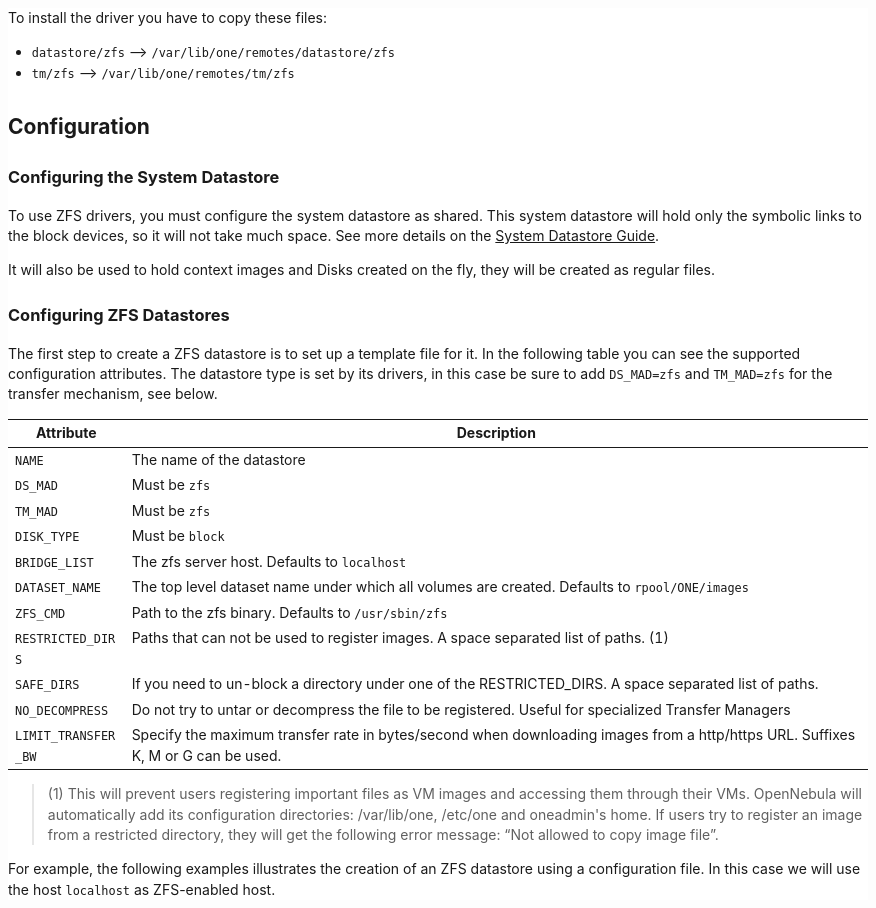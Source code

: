 To install the driver you have to copy these files:

* `datastore/zfs` --> `/var/lib/one/remotes/datastore/zfs`
* `tm/zfs` --> `/var/lib/one/remotes/tm/zfs`

## Configuration

### Configuring the System Datastore

To use ZFS drivers, you must configure the system datastore as shared. This system datastore will hold only the symbolic links to the block devices, so it will not take much space. See more details on the [System Datastore Guide](http://docs.opennebula.org/4.6/administration/storage/system_ds.html).

It will also be used to hold context images and Disks created on the fly, they will be created as regular files.

### Configuring ZFS Datastores

The first step to create a ZFS datastore is to set up a template file for it. In the following table you can see the supported configuration attributes. The datastore type is set by its drivers, in this case be sure to add `DS_MAD=zfs` and `TM_MAD=zfs` for the transfer mechanism, see below.

|    Attribute        |                     Description                                                                                                                                      |
| ---------------     | -------------------------------------------------------------------------------------------------------------------------------------------------------------------- |
| `NAME`              | The name of the datastore                                                                                                                                            |
| `DS_MAD`            | Must be `zfs`                                                                                                                                                        |
| `TM_MAD`            | Must be `zfs`                                                                                                                                                        |
| `DISK_TYPE`         | Must be `block`                                                                                                                                                      |
| `BRIDGE_LIST`       | The zfs server host. Defaults to `localhost`                                                                                                                         |
| `DATASET_NAME`      | The top level dataset name under which all volumes are created. Defaults to `rpool/ONE/images`                                                                       |
| `ZFS_CMD`           | Path to the zfs binary. Defaults to `/usr/sbin/zfs`                                                                                                                  |
| `RESTRICTED_DIRS`   | Paths that can not be used to register images. A space separated list of paths. (1)                                                                                  |
| `SAFE_DIRS`         | If you need to un-block a directory under one of the RESTRICTED_DIRS. A space separated list of paths.                                                               |
| `NO_DECOMPRESS`     | Do not try to untar or decompress the file to be registered. Useful for specialized Transfer Managers                                                                |
| `LIMIT_TRANSFER_BW` | Specify the maximum transfer rate in bytes/second when downloading images from a http/https URL. Suffixes K, M or G can be used.                                     |


> (1) This will prevent users registering important files as VM images and accessing them through their VMs. OpenNebula will automatically add its configuration directories: /var/lib/one, /etc/one and oneadmin's home. If users try to register an image from a restricted directory, they will get the following error message: “Not allowed to copy image file”.

For example, the following examples illustrates the creation of an ZFS datastore using a configuration file. In this case we will use the host `localhost` as ZFS-enabled host.
